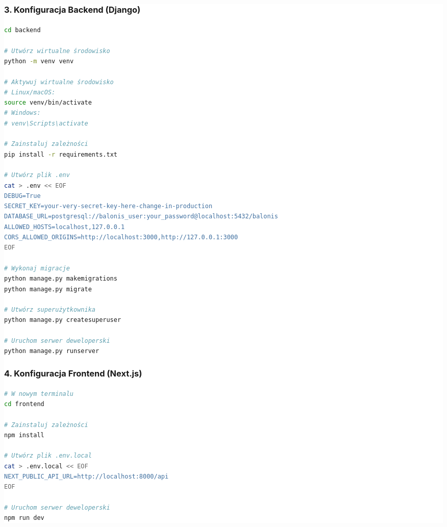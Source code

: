 ### 3. Konfiguracja Backend (Django)

```bash
cd backend

# Utwórz wirtualne środowisko
python -m venv venv

# Aktywuj wirtualne środowisko
# Linux/macOS:
source venv/bin/activate
# Windows:
# venv\Scripts\activate

# Zainstaluj zależności
pip install -r requirements.txt

# Utwórz plik .env
cat > .env << EOF
DEBUG=True
SECRET_KEY=your-very-secret-key-here-change-in-production
DATABASE_URL=postgresql://balonis_user:your_password@localhost:5432/balonis
ALLOWED_HOSTS=localhost,127.0.0.1
CORS_ALLOWED_ORIGINS=http://localhost:3000,http://127.0.0.1:3000
EOF

# Wykonaj migracje
python manage.py makemigrations
python manage.py migrate

# Utwórz superużytkownika
python manage.py createsuperuser

# Uruchom serwer deweloperski
python manage.py runserver
```

### 4. Konfiguracja Frontend (Next.js)

```bash
# W nowym terminalu
cd frontend

# Zainstaluj zależności
npm install

# Utwórz plik .env.local
cat > .env.local << EOF
NEXT_PUBLIC_API_URL=http://localhost:8000/api
EOF

# Uruchom serwer deweloperski
npm run dev
```
